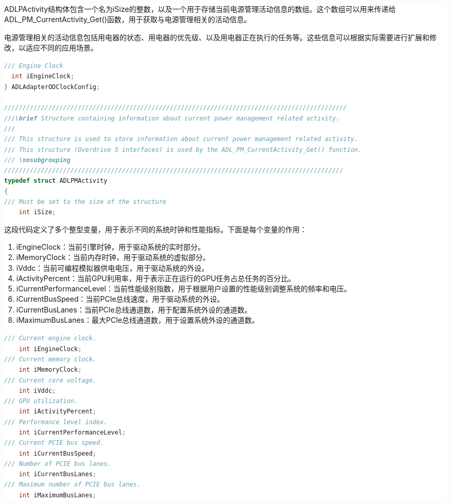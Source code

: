 ADLPActivity结构体包含一个名为iSize的整数，以及一个用于存储当前电源管理活动信息的数组。这个数组可以用来传递给ADL_PM_CurrentActivity_Get()函数，用于获取与电源管理相关的活动信息。

电源管理相关的活动信息包括用电器的状态、用电器的优先级、以及用电器正在执行的任务等。这些信息可以根据实际需要进行扩展和修改，以适应不同的应用场景。


```cpp
/// Engine Clock
  int iEngineClock;
} ADLAdapterODClockConfig;

/////////////////////////////////////////////////////////////////////////////////////////////
///\brief Structure containing information about current power management related activity.
///
/// This structure is used to store information about current power management related activity.
/// This structure (Overdrive 5 interfaces) is used by the ADL_PM_CurrentActivity_Get() function.
/// \nosubgrouping
////////////////////////////////////////////////////////////////////////////////////////////
typedef struct ADLPMActivity
{
/// Must be set to the size of the structure
    int iSize;
```

这段代码定义了多个整型变量，用于表示不同的系统时钟和性能指标。下面是每个变量的作用：

1. iEngineClock：当前引擎时钟，用于驱动系统的实时部分。
2. iMemoryClock：当前内存时钟，用于驱动系统的虚拟部分。
3. iVddc：当前可编程模拟器供电电压，用于驱动系统的外设。
4. iActivityPercent：当前GPU利用率，用于表示正在运行的GPU任务占总任务的百分比。
5. iCurrentPerformanceLevel：当前性能级别指数，用于根据用户设置的性能级别调整系统的频率和电压。
6. iCurrentBusSpeed：当前PCIe总线速度，用于驱动系统的外设。
7. iCurrentBusLanes：当前PCIe总线通道数，用于配置系统外设的通道数。
8. iMaximumBusLanes：最大PCIe总线通道数，用于设置系统外设的通道数。


```cpp
/// Current engine clock.
    int iEngineClock;
/// Current memory clock.
    int iMemoryClock;
/// Current core voltage.
    int iVddc;
/// GPU utilization.
    int iActivityPercent;
/// Performance level index.
    int iCurrentPerformanceLevel;
/// Current PCIE bus speed.
    int iCurrentBusSpeed;
/// Number of PCIE bus lanes.
    int iCurrentBusLanes;
/// Maximum number of PCIE bus lanes.
    int iMaximumBusLanes;
```
